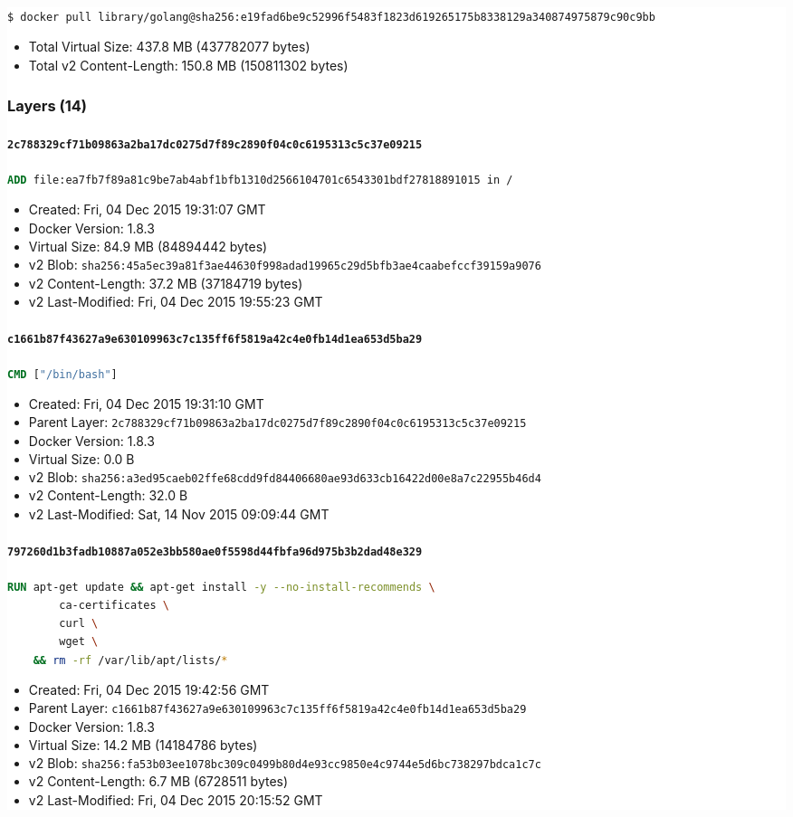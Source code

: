```console
$ docker pull library/golang@sha256:e19fad6be9c52996f5483f1823d619265175b8338129a340874975879c90c9bb
```

-	Total Virtual Size: 437.8 MB (437782077 bytes)
-	Total v2 Content-Length: 150.8 MB (150811302 bytes)

### Layers (14)

#### `2c788329cf71b09863a2ba17dc0275d7f89c2890f04c0c6195313c5c37e09215`

```dockerfile
ADD file:ea7fb7f89a81c9be7ab4abf1bfb1310d2566104701c6543301bdf27818891015 in /
```

-	Created: Fri, 04 Dec 2015 19:31:07 GMT
-	Docker Version: 1.8.3
-	Virtual Size: 84.9 MB (84894442 bytes)
-	v2 Blob: `sha256:45a5ec39a81f3ae44630f998adad19965c29d5bfb3ae4caabefccf39159a9076`
-	v2 Content-Length: 37.2 MB (37184719 bytes)
-	v2 Last-Modified: Fri, 04 Dec 2015 19:55:23 GMT

#### `c1661b87f43627a9e630109963c7c135ff6f5819a42c4e0fb14d1ea653d5ba29`

```dockerfile
CMD ["/bin/bash"]
```

-	Created: Fri, 04 Dec 2015 19:31:10 GMT
-	Parent Layer: `2c788329cf71b09863a2ba17dc0275d7f89c2890f04c0c6195313c5c37e09215`
-	Docker Version: 1.8.3
-	Virtual Size: 0.0 B
-	v2 Blob: `sha256:a3ed95caeb02ffe68cdd9fd84406680ae93d633cb16422d00e8a7c22955b46d4`
-	v2 Content-Length: 32.0 B
-	v2 Last-Modified: Sat, 14 Nov 2015 09:09:44 GMT

#### `797260d1b3fadb10887a052e3bb580ae0f5598d44fbfa96d975b3b2dad48e329`

```dockerfile
RUN apt-get update && apt-get install -y --no-install-recommends \
		ca-certificates \
		curl \
		wget \
	&& rm -rf /var/lib/apt/lists/*
```

-	Created: Fri, 04 Dec 2015 19:42:56 GMT
-	Parent Layer: `c1661b87f43627a9e630109963c7c135ff6f5819a42c4e0fb14d1ea653d5ba29`
-	Docker Version: 1.8.3
-	Virtual Size: 14.2 MB (14184786 bytes)
-	v2 Blob: `sha256:fa53b03ee1078bc309c0499b80d4e93cc9850e4c9744e5d6bc738297bdca1c7c`
-	v2 Content-Length: 6.7 MB (6728511 bytes)
-	v2 Last-Modified: Fri, 04 Dec 2015 20:15:52 GMT
